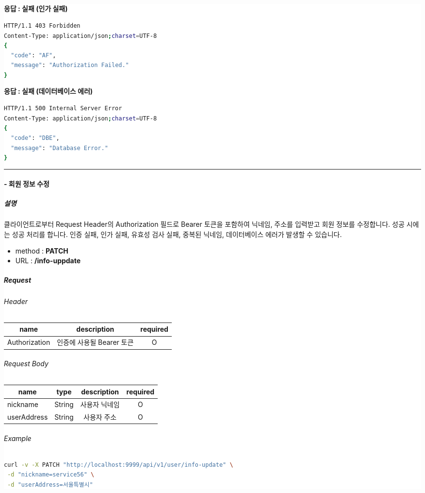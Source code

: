 **응답 : 실패 (인가 실패)**
```bash
HTTP/1.1 403 Forbidden
Content-Type: application/json;charset=UTF-8
{
  "code": "AF",
  "message": "Authorization Failed."
}
```

**응답 : 실패 (데이터베이스 에러)**
```bash
HTTP/1.1 500 Internal Server Error
Content-Type: application/json;charset=UTF-8
{
  "code": "DBE",
  "message": "Database Error."
}
```

***

#### - 회원 정보 수정
  
##### 설명

클라이언트로부터 Request Header의 Authorization 필드로 Bearer 토큰을 포함하여 닉네임, 주소를 입력받고 회원 정보를 수정합니다. 성공 시에는 성공 처리를 합니다. 인증 실패, 인가 실패, 유효성 검사 실패, 중복된 닉네임, 데이터베이스 에러가 발생할 수 있습니다.

- method : **PATCH**  
- URL : **/info-uppdate**  

##### Request

###### Header

| name | description | required |
|---|:---:|:---:|
| Authorization | 인증에 사용될 Bearer 토큰 | O |

###### Request Body

| name | type | description | required |
|---|:---:|:---:|:---:|
| nickname | String | 사용자 닉네임 | O |
| userAddress | String | 사용자 주소 | O |

###### Example

```bash
curl -v -X PATCH "http://localhost:9999/api/v1/user/info-update" \
 -d "nickname=service56" \
 -d "userAddress=서울특별시"
```
